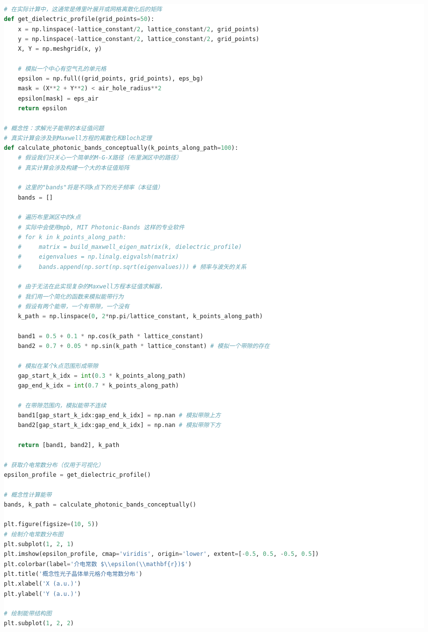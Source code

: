 ```python
# 在实际计算中，这通常是傅里叶展开或网格离散化后的矩阵
def get_dielectric_profile(grid_points=50):
    x = np.linspace(-lattice_constant/2, lattice_constant/2, grid_points)
    y = np.linspace(-lattice_constant/2, lattice_constant/2, grid_points)
    X, Y = np.meshgrid(x, y)
    
    # 模拟一个中心有空气孔的单元格
    epsilon = np.full((grid_points, grid_points), eps_bg)
    mask = (X**2 + Y**2) < air_hole_radius**2
    epsilon[mask] = eps_air
    return epsilon

# 概念性：求解光子能带的本征值问题
# 真实计算会涉及到Maxwell方程的离散化和Bloch定理
def calculate_photonic_bands_conceptually(k_points_along_path=100):
    # 假设我们只关心一个简单的M-G-X路径（布里渊区中的路径）
    # 真实计算会涉及构建一个大的本征值矩阵
    
    # 这里的"bands"将是不同k点下的光子频率（本征值）
    bands = []
    
    # 遍历布里渊区中的k点
    # 实际中会使用mpb, MIT Photonic-Bands 这样的专业软件
    # for k in k_points_along_path:
    #     matrix = build_maxwell_eigen_matrix(k, dielectric_profile)
    #     eigenvalues = np.linalg.eigvalsh(matrix)
    #     bands.append(np.sort(np.sqrt(eigenvalues))) # 频率与波矢的关系
    
    # 由于无法在此实现复杂的Maxwell方程本征值求解器，
    # 我们用一个简化的函数来模拟能带行为
    # 假设有两个能带，一个有带隙，一个没有
    k_path = np.linspace(0, 2*np.pi/lattice_constant, k_points_along_path)
    
    band1 = 0.5 + 0.1 * np.cos(k_path * lattice_constant)
    band2 = 0.7 + 0.05 * np.sin(k_path * lattice_constant) # 模拟一个带隙的存在
    
    # 模拟在某个k点范围形成带隙
    gap_start_k_idx = int(0.3 * k_points_along_path)
    gap_end_k_idx = int(0.7 * k_points_along_path)
    
    # 在带隙范围内，模拟能带不连续
    band1[gap_start_k_idx:gap_end_k_idx] = np.nan # 模拟带隙上方
    band2[gap_start_k_idx:gap_end_k_idx] = np.nan # 模拟带隙下方
    
    return [band1, band2], k_path

# 获取介电常数分布（仅用于可视化）
epsilon_profile = get_dielectric_profile()

# 概念性计算能带
bands, k_path = calculate_photonic_bands_conceptually()

plt.figure(figsize=(10, 5))
# 绘制介电常数分布图
plt.subplot(1, 2, 1)
plt.imshow(epsilon_profile, cmap='viridis', origin='lower', extent=[-0.5, 0.5, -0.5, 0.5])
plt.colorbar(label='介电常数 $\\epsilon(\\mathbf{r})$')
plt.title('概念性光子晶体单元格介电常数分布')
plt.xlabel('X (a.u.)')
plt.ylabel('Y (a.u.)')

# 绘制能带结构图
plt.subplot(1, 2, 2)
```